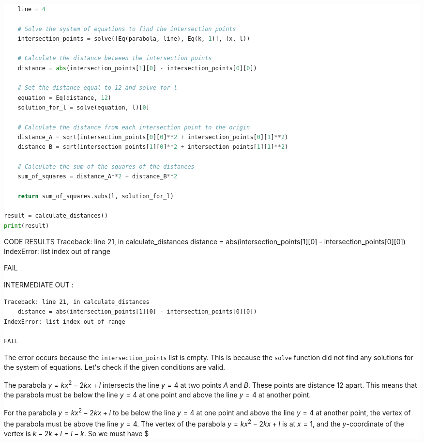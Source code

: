 ```python
    line = 4

    # Solve the system of equations to find the intersection points
    intersection_points = solve([Eq(parabola, line), Eq(k, 1)], (x, l))

    # Calculate the distance between the intersection points
    distance = abs(intersection_points[1][0] - intersection_points[0][0])

    # Set the distance equal to 12 and solve for l
    equation = Eq(distance, 12)
    solution_for_l = solve(equation, l)[0]

    # Calculate the distance from each intersection point to the origin
    distance_A = sqrt(intersection_points[0][0]**2 + intersection_points[0][1]**2)
    distance_B = sqrt(intersection_points[1][0]**2 + intersection_points[1][1]**2)

    # Calculate the sum of the squares of the distances
    sum_of_squares = distance_A**2 + distance_B**2

    return sum_of_squares.subs(l, solution_for_l)

result = calculate_distances()
print(result)
```

CODE RESULTS Traceback: line 21, in calculate_distances
    distance = abs(intersection_points[1][0] - intersection_points[0][0])
IndexError: list index out of range

FAIL


INTERMEDIATE OUT :
```output
Traceback: line 21, in calculate_distances
    distance = abs(intersection_points[1][0] - intersection_points[0][0])
IndexError: list index out of range

FAIL

```

The error occurs because the `intersection_points` list is empty. This is because the `solve` function did not find any solutions for the system of equations. Let's check if the given conditions are valid.

The parabola $y = kx^2 - 2kx + l$ intersects the line $y = 4$ at two points $A$ and $B$. These points are distance 12 apart. This means that the parabola must be below the line $y = 4$ at one point and above the line $y = 4$ at another point. 

For the parabola $y = kx^2 - 2kx + l$ to be below the line $y = 4$ at one point and above the line $y = 4$ at another point, the vertex of the parabola must be above the line $y = 4$. The vertex of the parabola $y = kx^2 - 2kx + l$ is at $x = 1$, and the $y$-coordinate of the vertex is $k - 2k + l = l - k$. So we must have $
